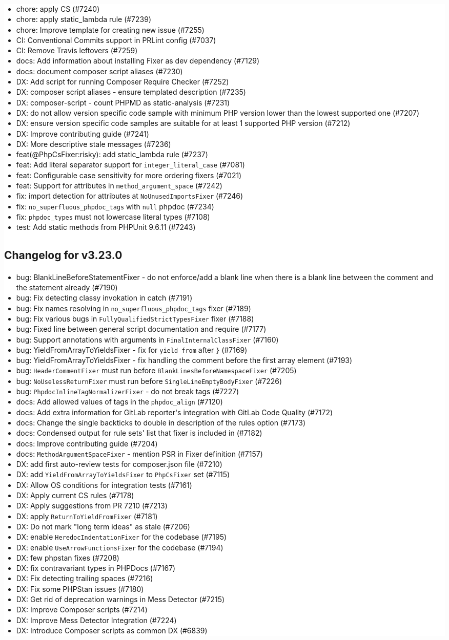 - chore: apply CS (#7240)
- chore: apply static_lambda rule (#7239)
- chore: Improve template for creating new issue (#7255)
- CI: Conventional Commits support in PRLint config (#7037)
- CI: Remove Travis leftovers (#7259)
- docs: Add information about installing Fixer as dev dependency (#7129)
- docs: document composer script aliases (#7230)
- DX: Add script for running Composer Require Checker (#7252)
- DX: composer script aliases - ensure templated description (#7235)
- DX: composer-script - count PHPMD as static-analysis (#7231)
- DX: do not allow version specific code sample with minimum PHP version lower than the lowest supported one (#7207)
- DX: ensure version specific code samples are suitable for at least 1 supported PHP version (#7212)
- DX: Improve contributing guide (#7241)
- DX: More descriptive stale messages (#7236)
- feat(@PhpCsFixer:risky): add static_lambda rule (#7237)
- feat: Add literal separator support for `integer_literal_case` (#7081)
- feat: Configurable case sensitivity for more ordering fixers (#7021)
- feat: Support for attributes in `method_argument_space` (#7242)
- fix: import detection for attributes at `NoUnusedImportsFixer` (#7246)
- fix: `no_superfluous_phpdoc_tags` with `null` phpdoc (#7234)
- fix: `phpdoc_types` must not lowercase literal types (#7108)
- test: Add static methods from PHPUnit 9.6.11 (#7243)

## Changelog for v3.23.0

- bug: BlankLineBeforeStatementFixer - do not enforce/add a blank line when there is a blank line between the comment and the statement already (#7190)
- bug: Fix detecting classy invokation in catch (#7191)
- bug: Fix names resolving in `no_superfluous_phpdoc_tags` fixer (#7189)
- bug: Fix various bugs in `FullyQualifiedStrictTypesFixer` fixer (#7188)
- bug: Fixed line between general script documentation and require (#7177)
- bug: Support annotations with arguments in `FinalInternalClassFixer` (#7160)
- bug: YieldFromArrayToYieldsFixer - fix for `yield from` after `}` (#7169)
- bug: YieldFromArrayToYieldsFixer - fix handling the comment before the first array element (#7193)
- bug: `HeaderCommentFixer` must run before `BlankLinesBeforeNamespaceFixer` (#7205)
- bug: `NoUselessReturnFixer` must run before `SingleLineEmptyBodyFixer` (#7226)
- bug: `PhpdocInlineTagNormalizerFixer` - do not break tags (#7227)
- docs: Add allowed values of tags in the `phpdoc_align` (#7120)
- docs: Add extra information for GitLab reporter's integration with GitLab Code Quality (#7172)
- docs: Change the single backticks to double in description of the rules option (#7173)
- docs: Condensed output for rule sets' list that fixer is included in (#7182)
- docs: Improve contributing guide (#7204)
- docs: `MethodArgumentSpaceFixer` - mention PSR in Fixer definition (#7157)
- DX: add first auto-review tests for composer.json file (#7210)
- DX: add `YieldFromArrayToYieldsFixer` to `PhpCsFixer` set (#7115)
- DX: Allow OS conditions for integration tests (#7161)
- DX: Apply current CS rules (#7178)
- DX: Apply suggestions from PR 7210 (#7213)
- DX: apply `ReturnToYieldFromFixer` (#7181)
- DX: Do not mark "long term ideas" as stale (#7206)
- DX: enable `HeredocIndentationFixer` for the codebase (#7195)
- DX: enable `UseArrowFunctionsFixer` for the codebase (#7194)
- DX: few phpstan fixes (#7208)
- DX: fix contravariant types in PHPDocs (#7167)
- DX: Fix detecting trailing spaces (#7216)
- DX: Fix some PHPStan issues (#7180)
- DX: Get rid of deprecation warnings in Mess Detector (#7215)
- DX: Improve Composer scripts (#7214)
- DX: Improve Mess Detector Integration (#7224)
- DX: Introduce Composer scripts as common DX (#6839)